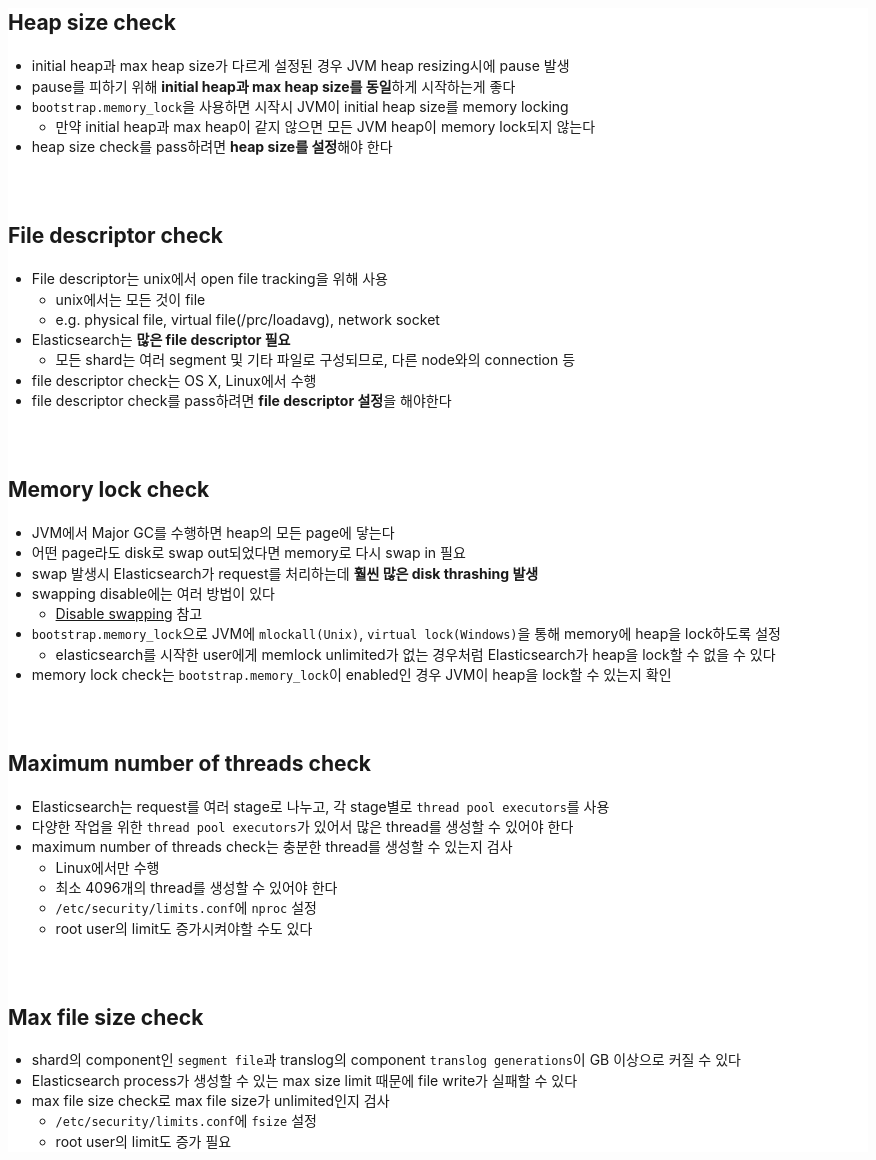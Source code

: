 ## Heap size check
* initial heap과 max heap size가 다르게 설정된 경우 JVM heap resizing시에 pause 발생
* pause를 피하기 위해 **initial heap과 max heap size를 동일**하게 시작하는게 좋다
* `bootstrap.memory_lock`을 사용하면 시작시 JVM이 initial heap size를 memory locking
  * 만약 initial heap과 max heap이 같지 않으면 모든 JVM heap이 memory lock되지 않는다
* heap size check를 pass하려면 **heap size를 설정**해야 한다


<br>

## File descriptor check
* File descriptor는 unix에서 open file tracking을 위해 사용
  * unix에서는 모든 것이 file
  * e.g. physical file, virtual file(/prc/loadavg), network socket
* Elasticsearch는 **많은 file descriptor 필요**
  * 모든 shard는 여러 segment 및 기타 파일로 구성되므로, 다른 node와의 connection 등
* file descriptor check는 OS X, Linux에서 수행
* file descriptor check를 pass하려면 **file descriptor 설정**을 해야한다


<br>

## Memory lock check
* JVM에서 Major GC를 수행하면 heap의 모든 page에 닿는다
* 어떤 page라도 disk로 swap out되었다면 memory로 다시 swap in 필요
* swap 발생시 Elasticsearch가 request를 처리하는데 **훨씬 많은 disk thrashing 발생**
* swapping disable에는 여러 방법이 있다
  * [Disable swapping](https://www.elastic.co/guide/en/elasticsearch/reference/current/setup-configuration-memory.html) 참고
* `bootstrap.memory_lock`으로 JVM에 `mlockall(Unix)`, `virtual lock(Windows)`을 통해 memory에 heap을 lock하도록 설정
  * elasticsearch를 시작한 user에게 memlock unlimited가 없는 경우처럼 Elasticsearch가 heap을 lock할 수 없을 수 있다
* memory lock check는 `bootstrap.memory_lock`이 enabled인 경우 JVM이 heap을 lock할 수 있는지 확인


<br>

## Maximum number of threads check
* Elasticsearch는 request를 여러 stage로 나누고, 각 stage별로 `thread pool executors`를 사용
* 다양한 작업을 위한 `thread pool executors`가 있어서 많은 thread를 생성할 수 있어야 한다
* maximum number of threads check는 충분한 thread를 생성할 수 있는지 검사
  * Linux에서만 수행
  * 최소 4096개의 thread를 생성할 수 있어야 한다
  * `/etc/security/limits.conf`에 `nproc` 설정
  * root user의 limit도 증가시켜야할 수도 있다


<br>

## Max file size check
* shard의 component인 `segment file`과 translog의 component `translog generations`이 GB 이상으로 커질 수 있다
* Elasticsearch process가 생성할 수 있는 max size limit 때문에 file write가 실패할 수 있다
* max file size check로 max file size가 unlimited인지 검사
  * `/etc/security/limits.conf`에 `fsize` 설정
  * root user의 limit도 증가 필요
